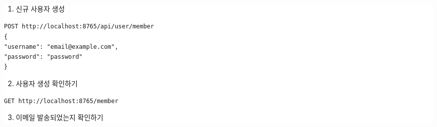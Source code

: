 1. 신규 사용자 생성
```
POST http://localhost:8765/api/user/member
{
"username": "email@example.com",
"password": "password"
}
```
2. 사용자 생성 확인하기 
```
GET http://localhost:8765/member
```
3. 이메일 발송되었는지 확인하기 

